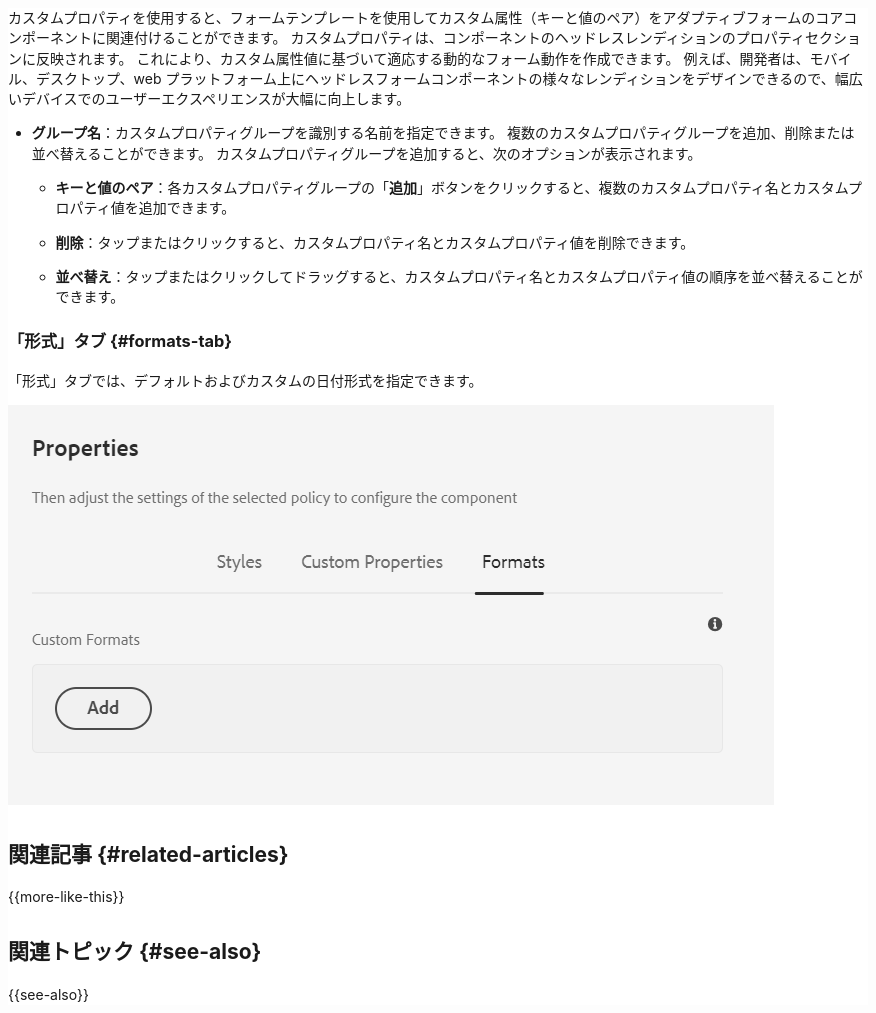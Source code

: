 カスタムプロパティを使用すると、フォームテンプレートを使用してカスタム属性（キーと値のペア）をアダプティブフォームのコアコンポーネントに関連付けることができます。 カスタムプロパティは、コンポーネントのヘッドレスレンディションのプロパティセクションに反映されます。 これにより、カスタム属性値に基づいて適応する動的なフォーム動作を作成できます。 例えば、開発者は、モバイル、デスクトップ、web プラットフォーム上にヘッドレスフォームコンポーネントの様々なレンディションをデザインできるので、幅広いデバイスでのユーザーエクスペリエンスが大幅に向上します。

- **グループ名**：カスタムプロパティグループを識別する名前を指定できます。 複数のカスタムプロパティグループを追加、削除または並べ替えることができます。 カスタムプロパティグループを追加すると、次のオプションが表示されます。

   - **キーと値のペア**：各カスタムプロパティグループの「**追加**」ボタンをクリックすると、複数のカスタムプロパティ名とカスタムプロパティ値を追加できます。

   - **削除**：タップまたはクリックすると、カスタムプロパティ名とカスタムプロパティ値を削除できます。

   - **並べ替え**：タップまたはクリックしてドラッグすると、カスタムプロパティ名とカスタムプロパティ値の順序を並べ替えることができます。

### 「形式」タブ {#formats-tab}

「形式」タブでは、デフォルトおよびカスタムの日付形式を指定できます。

![「形式」タブ](/help/adaptive-forms/assets/emailinput_formattab.png)



## 関連記事 {#related-articles}

{{more-like-this}}

## 関連トピック {#see-also}

{{see-also}}
